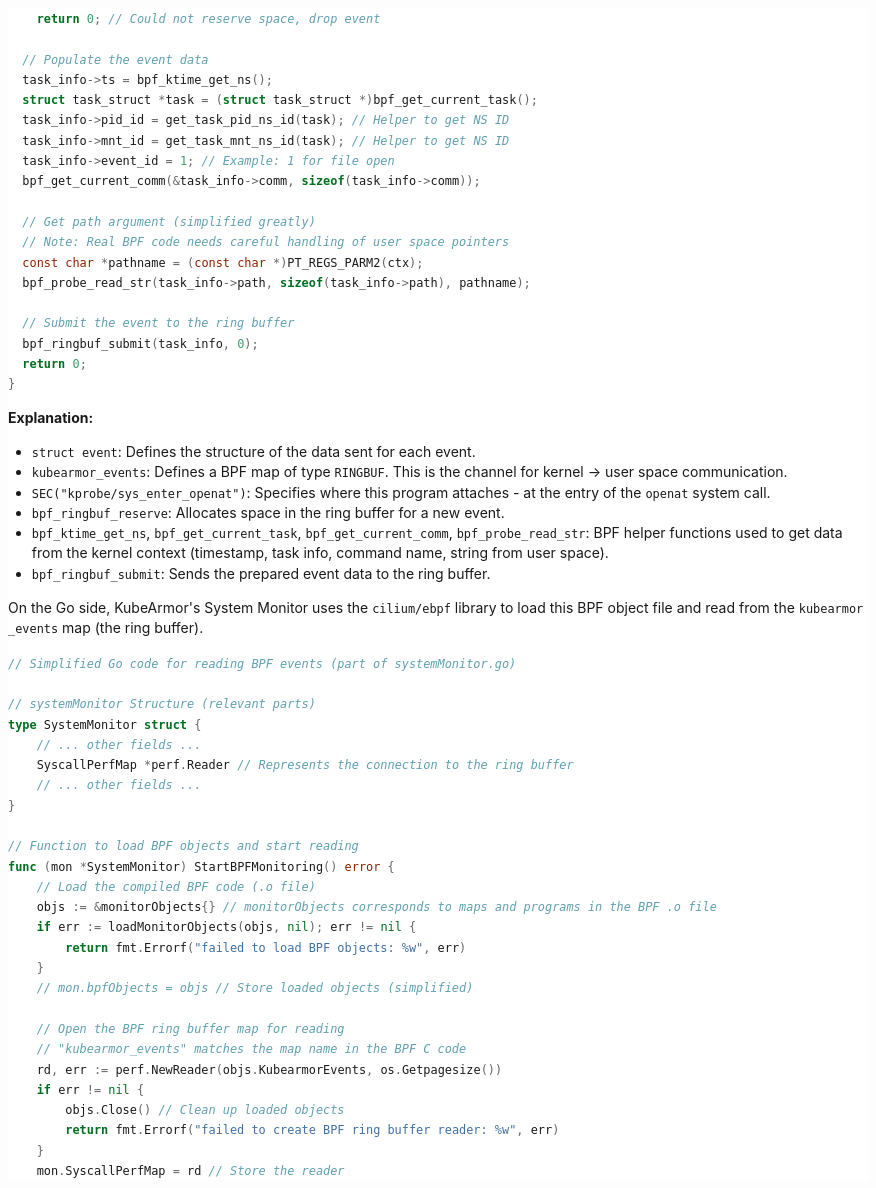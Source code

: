 ```c
    return 0; // Could not reserve space, drop event

  // Populate the event data
  task_info->ts = bpf_ktime_get_ns();
  struct task_struct *task = (struct task_struct *)bpf_get_current_task();
  task_info->pid_id = get_task_pid_ns_id(task); // Helper to get NS ID
  task_info->mnt_id = get_task_mnt_ns_id(task); // Helper to get NS ID
  task_info->event_id = 1; // Example: 1 for file open
  bpf_get_current_comm(&task_info->comm, sizeof(task_info->comm));

  // Get path argument (simplified greatly)
  // Note: Real BPF code needs careful handling of user space pointers
  const char *pathname = (const char *)PT_REGS_PARM2(ctx);
  bpf_probe_read_str(task_info->path, sizeof(task_info->path), pathname);

  // Submit the event to the ring buffer
  bpf_ringbuf_submit(task_info, 0);
  return 0;
}
```

**Explanation:**

- `struct event`: Defines the structure of the data sent for each event.
- `kubearmor_events`: Defines a BPF map of type `RINGBUF`. This is the channel for kernel -> user space communication.
- `SEC("kprobe/sys_enter_openat")`: Specifies where this program attaches - at the entry of the `openat` system call.
- `bpf_ringbuf_reserve`: Allocates space in the ring buffer for a new event.
- `bpf_ktime_get_ns`, `bpf_get_current_task`, `bpf_get_current_comm`, `bpf_probe_read_str`: BPF helper functions used to get data from the kernel context (timestamp, task info, command name, string from user space).
- `bpf_ringbuf_submit`: Sends the prepared event data to the ring buffer.

On the Go side, KubeArmor's System Monitor uses the `cilium/ebpf` library to load this BPF object file and read from the `kubearmor_events` map (the ring buffer).

```go
// Simplified Go code for reading BPF events (part of systemMonitor.go)

// systemMonitor Structure (relevant parts)
type SystemMonitor struct {
    // ... other fields ...
    SyscallPerfMap *perf.Reader // Represents the connection to the ring buffer
    // ... other fields ...
}

// Function to load BPF objects and start reading
func (mon *SystemMonitor) StartBPFMonitoring() error {
    // Load the compiled BPF code (.o file)
    objs := &monitorObjects{} // monitorObjects corresponds to maps and programs in the BPF .o file
    if err := loadMonitorObjects(objs, nil); err != nil {
        return fmt.Errorf("failed to load BPF objects: %w", err)
    }
    // mon.bpfObjects = objs // Store loaded objects (simplified)

    // Open the BPF ring buffer map for reading
    // "kubearmor_events" matches the map name in the BPF C code
    rd, err := perf.NewReader(objs.KubearmorEvents, os.Getpagesize())
    if err != nil {
        objs.Close() // Clean up loaded objects
        return fmt.Errorf("failed to create BPF ring buffer reader: %w", err)
    }
    mon.SyscallPerfMap = rd // Store the reader

```